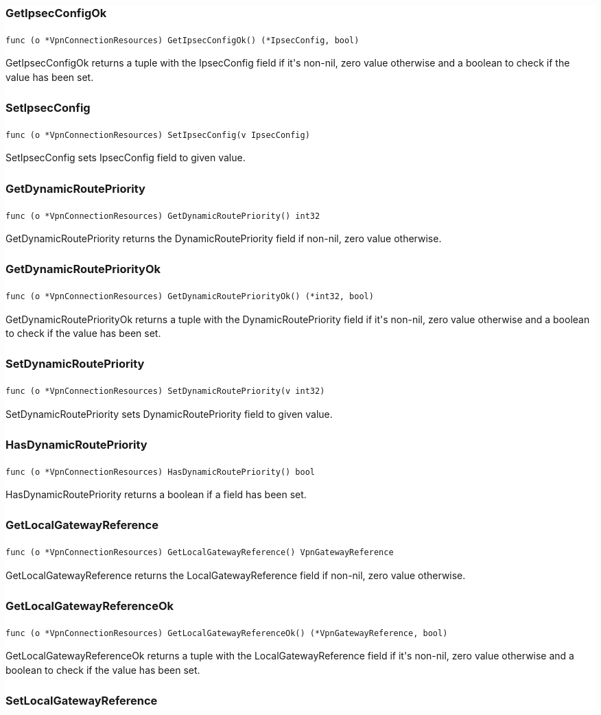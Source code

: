 ### GetIpsecConfigOk

`func (o *VpnConnectionResources) GetIpsecConfigOk() (*IpsecConfig, bool)`

GetIpsecConfigOk returns a tuple with the IpsecConfig field if it's non-nil, zero value otherwise
and a boolean to check if the value has been set.

### SetIpsecConfig

`func (o *VpnConnectionResources) SetIpsecConfig(v IpsecConfig)`

SetIpsecConfig sets IpsecConfig field to given value.


### GetDynamicRoutePriority

`func (o *VpnConnectionResources) GetDynamicRoutePriority() int32`

GetDynamicRoutePriority returns the DynamicRoutePriority field if non-nil, zero value otherwise.

### GetDynamicRoutePriorityOk

`func (o *VpnConnectionResources) GetDynamicRoutePriorityOk() (*int32, bool)`

GetDynamicRoutePriorityOk returns a tuple with the DynamicRoutePriority field if it's non-nil, zero value otherwise
and a boolean to check if the value has been set.

### SetDynamicRoutePriority

`func (o *VpnConnectionResources) SetDynamicRoutePriority(v int32)`

SetDynamicRoutePriority sets DynamicRoutePriority field to given value.

### HasDynamicRoutePriority

`func (o *VpnConnectionResources) HasDynamicRoutePriority() bool`

HasDynamicRoutePriority returns a boolean if a field has been set.

### GetLocalGatewayReference

`func (o *VpnConnectionResources) GetLocalGatewayReference() VpnGatewayReference`

GetLocalGatewayReference returns the LocalGatewayReference field if non-nil, zero value otherwise.

### GetLocalGatewayReferenceOk

`func (o *VpnConnectionResources) GetLocalGatewayReferenceOk() (*VpnGatewayReference, bool)`

GetLocalGatewayReferenceOk returns a tuple with the LocalGatewayReference field if it's non-nil, zero value otherwise
and a boolean to check if the value has been set.

### SetLocalGatewayReference
